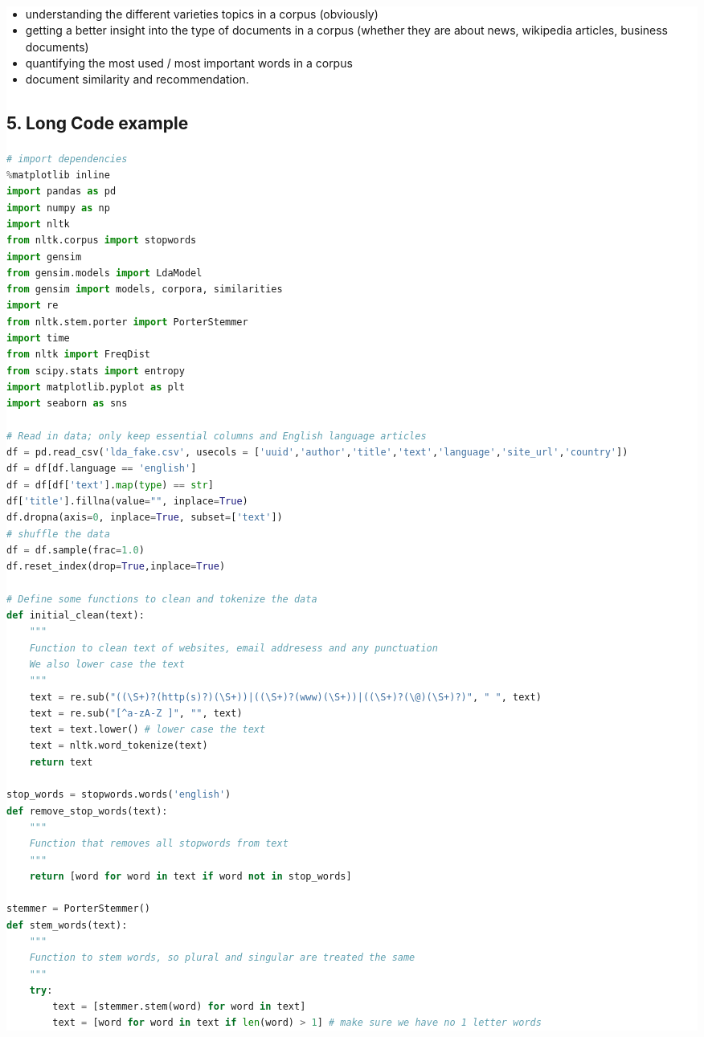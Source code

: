 - understanding the different varieties topics in a corpus (obviously)
- getting a better insight into the type of documents in a corpus (whether they are about news, wikipedia articles, business documents)
- quantifying the most used / most important words in a corpus
- document similarity and recommendation.

## 5. Long Code example
```python
# import dependencies
%matplotlib inline
import pandas as pd
import numpy as np
import nltk
from nltk.corpus import stopwords
import gensim
from gensim.models import LdaModel
from gensim import models, corpora, similarities
import re
from nltk.stem.porter import PorterStemmer
import time
from nltk import FreqDist
from scipy.stats import entropy
import matplotlib.pyplot as plt
import seaborn as sns

# Read in data; only keep essential columns and English language articles
df = pd.read_csv('lda_fake.csv', usecols = ['uuid','author','title','text','language','site_url','country'])
df = df[df.language == 'english']
df = df[df['text'].map(type) == str]
df['title'].fillna(value="", inplace=True)
df.dropna(axis=0, inplace=True, subset=['text'])
# shuffle the data
df = df.sample(frac=1.0)
df.reset_index(drop=True,inplace=True)

# Define some functions to clean and tokenize the data
def initial_clean(text):
    """
    Function to clean text of websites, email addresess and any punctuation
    We also lower case the text
    """
    text = re.sub("((\S+)?(http(s)?)(\S+))|((\S+)?(www)(\S+))|((\S+)?(\@)(\S+)?)", " ", text)
    text = re.sub("[^a-zA-Z ]", "", text)
    text = text.lower() # lower case the text
    text = nltk.word_tokenize(text)
    return text

stop_words = stopwords.words('english')
def remove_stop_words(text):
    """
    Function that removes all stopwords from text
    """
    return [word for word in text if word not in stop_words]

stemmer = PorterStemmer()
def stem_words(text):
    """
    Function to stem words, so plural and singular are treated the same
    """
    try:
        text = [stemmer.stem(word) for word in text]
        text = [word for word in text if len(word) > 1] # make sure we have no 1 letter words
```